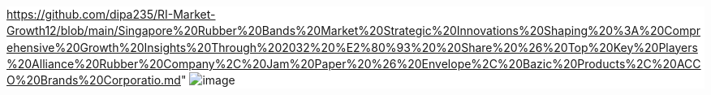 <a href=https://github.com/dipa235/RI-Market-Growth12/blob/main/Singapore%20Rubber%20Bands%20Market%20Strategic%20Innovations%20Shaping%20%3A%20Comprehensive%20Growth%20Insights%20Through%202032%20%E2%80%93%20%20Share%20%26%20Top%20Key%20Players%20Alliance%20Rubber%20Company%2C%20Jam%20Paper%20%26%20Envelope%2C%20Bazic%20Products%2C%20ACCO%20Brands%20Corporatio.md>https://github.com/dipa235/RI-Market-Growth12/blob/main/Singapore%20Rubber%20Bands%20Market%20Strategic%20Innovations%20Shaping%20%3A%20Comprehensive%20Growth%20Insights%20Through%202032%20%E2%80%93%20%20Share%20%26%20Top%20Key%20Players%20Alliance%20Rubber%20Company%2C%20Jam%20Paper%20%26%20Envelope%2C%20Bazic%20Products%2C%20ACCO%20Brands%20Corporatio.md</a>"
![image](https://github.com/user-attachments/assets/a1b27427-1e88-476b-8dbf-837b54878b2c)
